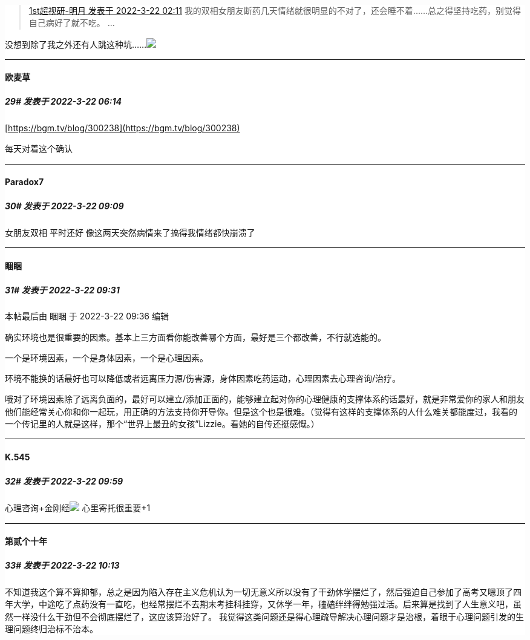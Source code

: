 <blockquote><a href="httphttps://bbs.saraba1st.com/2b/forum.php?mod=redirect&amp;goto=findpost&amp;pid=55135882&amp;ptid=2059272" target="_blank">1st超视研-明月 发表于 2022-3-22 02:11</a>
我的双相女朋友断药几天情绪就很明显的不对了，还会睡不着......总之得坚持吃药，别觉得自己病好了就不吃。 ...</blockquote>
没想到除了我之外还有人跳这种坑……<img src="https://static.saraba1st.com/image/smiley/face2017/001.png" referrerpolicy="no-referrer">

*****

####  欧麦草  
##### 29#       发表于 2022-3-22 06:14

[https://bgm.tv/blog/300238](https://bgm.tv/blog/300238)

每天对着这个确认

*****

####  Paradox7  
##### 30#       发表于 2022-3-22 09:09

女朋友双相 平时还好 像这两天突然病情来了搞得我情绪都快崩溃了



*****

####  睏睏  
##### 31#       发表于 2022-3-22 09:31

 本帖最后由 睏睏 于 2022-3-22 09:36 编辑 

确实环境也是很重要的因素。基本上三方面看你能改善哪个方面，最好是三个都改善，不行就选能的。

一个是环境因素，一个是身体因素，一个是心理因素。

环境不能换的话最好也可以降低或者远离压力源/伤害源，身体因素吃药运动，心理因素去心理咨询/治疗。

哦对了环境因素除了远离负面的，最好可以建立/添加正面的，能够建立起对你的心理健康的支撑体系的话最好，就是非常爱你的家人和朋友他们能经常关心你和你一起玩，用正确的方法支持你开导你。但是这个也是很难。（觉得有这样的支撑体系的人什么难关都能度过，我看的一个传记里的人就是这样，那个“世界上最丑的女孩”Lizzie。看她的自传还挺感慨。）

*****

####  K.545  
##### 32#       发表于 2022-3-22 09:59

心理咨询+金刚经<img src="https://static.saraba1st.com/image/smiley/face2017/037.png" referrerpolicy="no-referrer">
心里寄托很重要+1

*****

####  第贰个十年  
##### 33#       发表于 2022-3-22 10:13

不知道我这个算不算抑郁，总之是因为陷入存在主义危机认为一切无意义所以没有了干劲休学摆烂了，然后强迫自己参加了高考又嗯顶了四年大学，中途吃了点药没有一直吃，也经常摆烂不去期末考挂科挂穿，又休学一年，磕磕绊绊得勉强过活。后来算是找到了人生意义吧，虽然一样没什么干劲但不会彻底摆烂了，这应该算治好了。
我觉得这类问题还是得心理疏导解决心理问题才是治根，着眼于心理问题引发的生理问题终归治标不治本。
